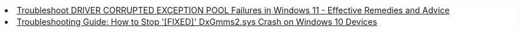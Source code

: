 <li><a href="https://blue-screen-error.techidaily.com/troubleshoot-driver-corrupted-exception-pool-failures-in-windows-11-effective-remedies-and-advice/"><u>Troubleshoot DRIVER CORRUPTED EXCEPTION POOL Failures in Windows 11 - Effective Remedies and Advice</u></a></li>
<li><a href="https://blue-screen-error.techidaily.com/troubleshooting-guide-how-to-stop-fixed-dxgmms2sys-crash-on-windows-10-devices/"><u>Troubleshooting Guide: How to Stop '[FIXED]' DxGmms2.sys Crash on Windows 10 Devices</u></a></li>
</ul></div>

